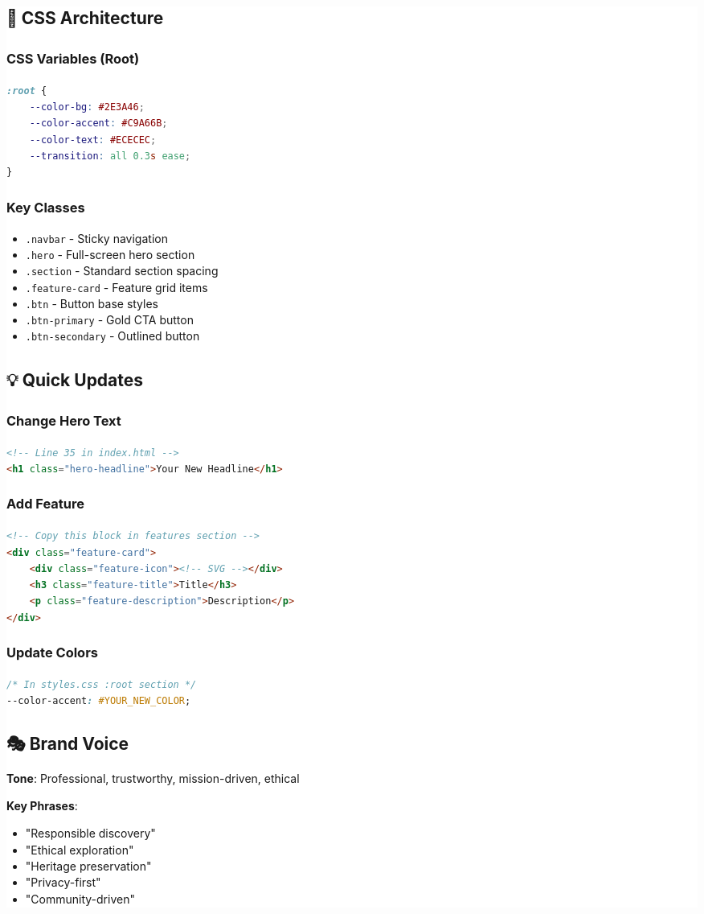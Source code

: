## 🎨 CSS Architecture

### CSS Variables (Root)
```css
:root {
    --color-bg: #2E3A46;
    --color-accent: #C9A66B;
    --color-text: #ECECEC;
    --transition: all 0.3s ease;
}
```

### Key Classes
- `.navbar` - Sticky navigation
- `.hero` - Full-screen hero section
- `.section` - Standard section spacing
- `.feature-card` - Feature grid items
- `.btn` - Button base styles
- `.btn-primary` - Gold CTA button
- `.btn-secondary` - Outlined button

## 💡 Quick Updates

### Change Hero Text
```html
<!-- Line 35 in index.html -->
<h1 class="hero-headline">Your New Headline</h1>
```

### Add Feature
```html
<!-- Copy this block in features section -->
<div class="feature-card">
    <div class="feature-icon"><!-- SVG --></div>
    <h3 class="feature-title">Title</h3>
    <p class="feature-description">Description</p>
</div>
```

### Update Colors
```css
/* In styles.css :root section */
--color-accent: #YOUR_NEW_COLOR;
```

## 🎭 Brand Voice

**Tone**: Professional, trustworthy, mission-driven, ethical

**Key Phrases**:
- "Responsible discovery"
- "Ethical exploration"
- "Heritage preservation"
- "Privacy-first"
- "Community-driven"
